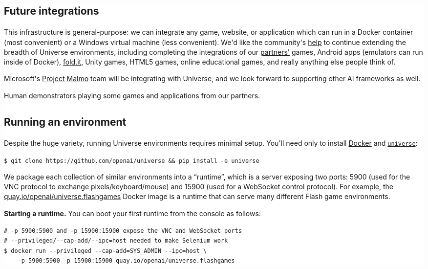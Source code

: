 



## Future integrations

This infrastructure is general-purpose: we can integrate any game,
website, or application which can run in a Docker container (most
convenient) or a Windows virtual machine (less convenient). We'd like
the community's
[help](https://docs.google.com/forms/d/e/1FAIpQLScAiW-kIS0mz6hdzzFZJJFlXlicDvQs1TX9XMEkipNwjV5VlA/viewform)
to continue extending the breadth of Universe environments, including
completing the integrations of our [partners'](#partners) games, Android
apps (emulators can run inside of Docker),
[fold.it](https://fold.it/portal/), Unity games, HTML5 games, online
educational games, and really anything else people think of.

Microsoft's [Project
Malmo](https://www.microsoft.com/en-us/research/project/project-malmo/)
team will be integrating with Universe, and we look forward to
supporting other AI frameworks as well.






Human demonstrators playing some games and applications from our
partners.


Running an environment 
----------------------

Despite the huge variety, running Universe environments requires minimal
setup. You'll need only to install
[Docker](https://docs.docker.com/engine/installation/) and
[`universe`](https://github.com/openai/universe):

    $ git clone https://github.com/openai/universe && pip install -e universe

We package each collection of similar environments into a “runtime”,
which is a server exposing two ports: 5900 (used for the VNC protocol to
exchange pixels/keyboard/mouse) and 15900 (used for a WebSocket control
[protocol](https://github.com/openai/universe/blob/master/doc/rewarder.md)).
For example, the
[quay.io/openai/universe.flashgames](https://quay.io/openai/universe.flashgames)
Docker image is a runtime that can serve many different Flash game
environments.

**Starting a runtime.** You can boot your first runtime from the console
as follows:

    # -p 5900:5900 and -p 15900:15900 expose the VNC and WebSocket ports
    # --privileged/--cap-add/--ipc=host needed to make Selenium work
    $ docker run --privileged --cap-add=SYS_ADMIN --ipc=host \
        -p 5900:5900 -p 15900:15900 quay.io/openai/universe.flashgames
